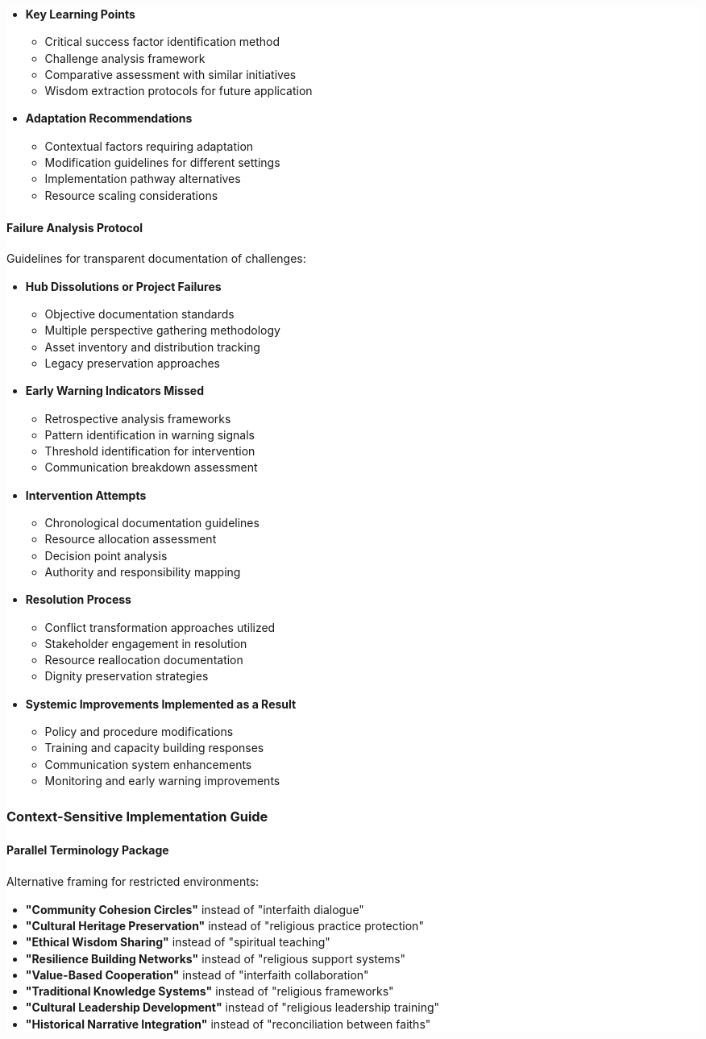- **Key Learning Points**
  - Critical success factor identification method
  - Challenge analysis framework
  - Comparative assessment with similar initiatives
  - Wisdom extraction protocols for future application

- **Adaptation Recommendations**
  - Contextual factors requiring adaptation
  - Modification guidelines for different settings
  - Implementation pathway alternatives
  - Resource scaling considerations

#### Failure Analysis Protocol
Guidelines for transparent documentation of challenges:

- **Hub Dissolutions or Project Failures**
  - Objective documentation standards
  - Multiple perspective gathering methodology
  - Asset inventory and distribution tracking
  - Legacy preservation approaches

- **Early Warning Indicators Missed**
  - Retrospective analysis frameworks
  - Pattern identification in warning signals
  - Threshold identification for intervention
  - Communication breakdown assessment

- **Intervention Attempts**
  - Chronological documentation guidelines
  - Resource allocation assessment
  - Decision point analysis
  - Authority and responsibility mapping

- **Resolution Process**
  - Conflict transformation approaches utilized
  - Stakeholder engagement in resolution
  - Resource reallocation documentation
  - Dignity preservation strategies

- **Systemic Improvements Implemented as a Result**
  - Policy and procedure modifications
  - Training and capacity building responses
  - Communication system enhancements
  - Monitoring and early warning improvements

### Context-Sensitive Implementation Guide

#### Parallel Terminology Package
Alternative framing for restricted environments:

- **"Community Cohesion Circles"** instead of "interfaith dialogue"
- **"Cultural Heritage Preservation"** instead of "religious practice protection"
- **"Ethical Wisdom Sharing"** instead of "spiritual teaching"
- **"Resilience Building Networks"** instead of "religious support systems"
- **"Value-Based Cooperation"** instead of "interfaith collaboration"
- **"Traditional Knowledge Systems"** instead of "religious frameworks"
- **"Cultural Leadership Development"** instead of "religious leadership training"
- **"Historical Narrative Integration"** instead of "reconciliation between faiths"
